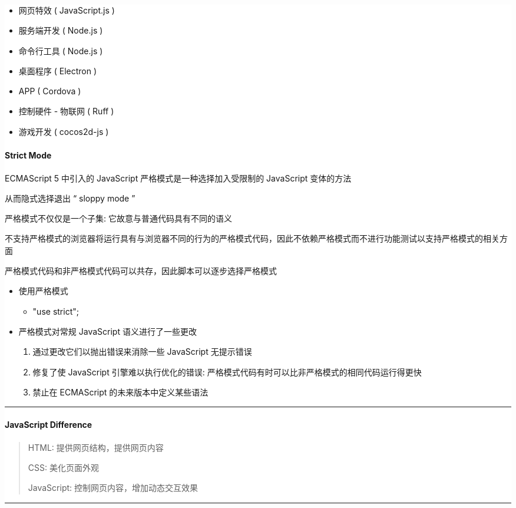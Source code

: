 * 网页特效  ( JavaScript.js )

* 服务端开发 ( Node.js )

* 命令行工具 ( Node.js )

* 桌面程序 ( Electron )

* APP ( Cordova )

* 控制硬件 - 物联网 ( Ruff )

* 游戏开发 ( cocos2d-js )


#### Strict Mode

ECMAScript 5 中引入的 JavaScript 严格模式是一种选择加入受限制的 JavaScript 变体的方法

从而隐式选择退出 “ sloppy mode ”

严格模式不仅仅是一个子集: 它故意与普通代码具有不同的语义

不支持严格模式的浏览器将运行具有与浏览器不同的行为的严格模式代码，因此不依赖严格模式而不进行功能测试以支持严格模式的相关方面

严格模式代码和非严格模式代码可以共存，因此脚本可以逐步选择严格模式

* 使用严格模式

    - "use strict";
    
* 严格模式对常规 JavaScript 语义进行了一些更改

    1. 通过更改它们以抛出错误来消除一些 JavaScript 无提示错误
    
    2. 修复了使 JavaScript 引擎难以执行优化的错误: 严格模式代码有时可以比非严格模式的相同代码运行得更快
    
    3. 禁止在 ECMAScript 的未来版本中定义某些语法


***


#### JavaScript Difference

> HTML: 提供网页结构，提供网页内容
>
> CSS: 美化页面外观
>
> JavaScript: 控制网页内容，增加动态交互效果


***








